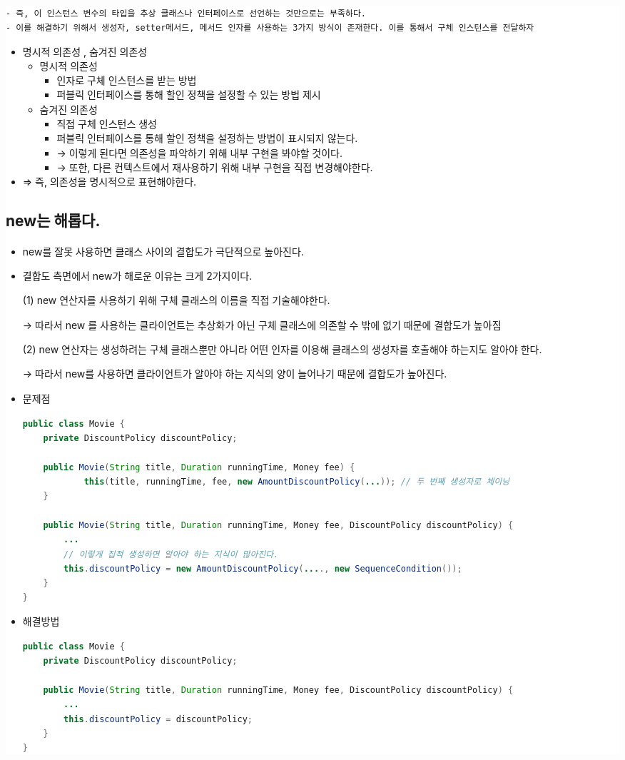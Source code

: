     - 즉, 이 인스턴스 변수의 타입을 추상 클래스나 인터페이스로 선언하는 것만으로는 부족하다.
    - 이를 해결하기 위해서 생성자, setter메서드, 메서드 인자를 사용하는 3가지 방식이 존재한다. 이를 통해서 구체 인스턴스를 전달하자

- 명시적 의존성 , 숨겨진 의존성
    - 명시적 의존성
        - 인자로 구체 인스턴스를 받는 방법
        - 퍼블릭 인터페이스를 통해 할인 정책을 설정할  수 있는 방법 제시
    - 숨겨진 의존성
        - 직접 구체 인스턴스 생성
        - 퍼블릭 인터페이스를 통해 할인 정책을 설정하는 방법이 표시되지 않는다.
        - → 이렇게 된다면 의존성을 파악하기 위해 내부 구현을 봐야할 것이다.
        - → 또한, 다른 컨텍스트에서 재사용하기 위해 내부 구현을 직접 변경해야한다.
- ⇒ 즉, 의존성을 명시적으로 표현해야한다.

## new는 해롭다.

- new를 잘못 사용하면 클래스 사이의 결합도가 극단적으로 높아진다.
- 결합도 측면에서 new가 해로운 이유는 크게 2가지이다.
    
    (1) new 연산자를 사용하기 위해 구체 클래스의 이름을 직접 기술해야한다. 
    
    → 따라서 new 를 사용하는 클라이언트는 추상화가 아닌 구체 클래스에 의존할 수 밖에 없기 때문에 결합도가 높아짐 
    
    (2) new 연산자는 생성하려는 구체 클래스뿐만 아니라 어떤 인자를 이용해 클래스의 생성자를 호출해야 하는지도 알아야 한다. 
    
    → 따라서 new를 사용하면 클라이언트가 알아야 하는 지식의 양이 늘어나기 때문에 결합도가 높아진다. 
    
- 문제점
    
    ```java
    public class Movie {
    	private DiscountPolicy discountPolicy;
    
    	public Movie(String title, Duration runningTime, Money fee) {
    			this(title, runningTime, fee, new AmountDiscountPolicy(...)); // 두 번째 생성자로 체이닝
    	}
    
    	public Movie(String title, Duration runningTime, Money fee, DiscountPolicy discountPolicy) {
    		...
    		// 이렇게 집적 생성하면 알아야 하는 지식이 많아진다. 
    		this.discountPolicy = new AmountDiscountPolicy(...., new SequenceCondition());
    	}
    }
    ```
    
- 해결방법
    
    ```java
    public class Movie {
    	private DiscountPolicy discountPolicy;
    
    	public Movie(String title, Duration runningTime, Money fee, DiscountPolicy discountPolicy) {
    		...
    		this.discountPolicy = discountPolicy;
    	}
    }
    ```
    